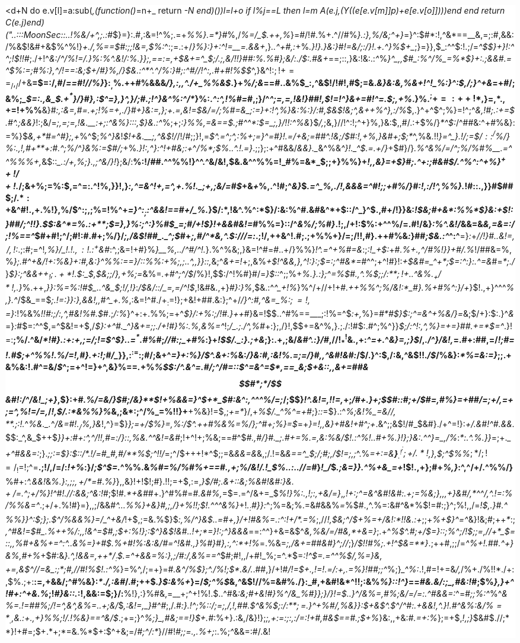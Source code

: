 <d+N do e.v[l]=a:sub(_,(function()_=n+_ return _-N end)())l=l+o if l%j==L then l=m A(e.j,(Y((e[e.v[m]]*p)+e[e.v[o]])))end end return C(e.j)end)("..:::MoonSec::..!*%&/+^,;.:_#$}=}:.#,:&=!^%;.=+_%%}.=*}#_%,/*%=/_$.++,%*}=#/!_#_.%+.^//#%*}.:},%/&;^+}*=}^:$#*:!,^&*==__&,=;:#,&&:/%&$!&#+&$%^%!}_+./,%==$#:;;!&=,$%:_^:;=.:+/*_}%}:}+:_^$!$=__=.&&+*,}*..^+#,:*+%*.}!}.}&:}*#*!=&_/;:/}!.$+.$^_}%$+_*;}=}},$_:^^$:!.;/=*^$$}+}!:^^;!$!!#*;./+!^_&:/^/%!=/_*._}%:%^.&!/:%.}}_;,==:=,+$&+=^_$;/.;,&/!!}##:%.%#};&/:***.*/$:.#&+*==;::,}&:!&:.:*^*%*}^_,,$#_:%^/%_=%*$}+:.;&&#.=^$%:=*_;#%:},^/!==:&;$+/*#}%,/*}$&.:^*^.^/%:}#;:^#//!^:,.#+#!%$$_^,}&^!:$;!+==_/,_/%/:/+!_#$/+&**=$=:/,#/*==#!//%}*}$:_,%!$%.++#%&&&*/},:$,,$^./+_%%&$*.}+_%/;&_==#..&%$_:,^&$!/!#!,#$;=&.*&}&:&,%&+!^!_%:}^:$,/;}^+&*=+#/;&%;*_$=:.,&_$.$+^*$}/}#},:$^=},}*_^,}/;*#.*;!^}&^%:^/*_}%:._^:^,!%#=_#,;}/^*^;=,=,!&!}##!,$!=_!^}&+=#!^=._$;,+%*.}%.$^;+=:++!*,$}=,$*.,+=%^=+^=+./#!;$!+%%**&}#_:,:&=*,#=.+*;!%=+_*,./}#_+}&:=,_};+.=,_&_!=$&/=/;%#=&_;:=}+:!^,%}&:%:}/:#,$&$!&;^,&++%^},:/%*$,.}^+^$^;%}=!^;^*&,!_#;.:+=$.#^_.;&&}*!:;&/=*_;,=;=,!&.__:+;:^&%_}:::,$}&.:^*%;+;*:}%_%,=&_==$.;#^^*:$=_;,}/!!:^%&*}$_/,_;&,}//!^:!;^+}%,}&:$,,#/.:+$%/}_*^$:_/^##&:^+#%&}:=%}$_&,+*#=^#};,+_%^$;_%^}&_!*$!+&.__;,^&$!/*/!/#;;}!,=_$^.=^;^,:%+;*=}^=#}!.=/+&;=##^.!&;*/$#:!,+%,}&#+;$;*_^,%&.!!*}=^_}.!/;=$$/::^/%_=_*$%/}%:.,!,#+**+:#.^;%/^*_}&%:=$#/;_+%*.}!:,^}:^!+#&;:+*^_/%*;$%..^.!.=}_.;;};:+^#&&/*&&}._*&^%&*^}!._^$.=.+/}*+$#}/}*.%^&%/=/_^;%/%#%__.=^^%_%%+,*&$::*_.:/+,%;}.,;^&/}!*$%.&^^$};&/:**%:!/##.^^%%!}^^.^&/&!,$&.&^^%%=!_#%=&*_$;;+}%%}+_!,,&}=+$}#;.^+:$;$#&_*#$/._^%^:^+%_}$^++!/+!.$*/;&+%;=%:$,=^=:.^!%,}}!,}*:,^=&^!+,=^,+.%!._;+,;&/=#$*+&_+_%,.^!#;^*&}*$*.=^_%,./!,&&&=^#!;;+#%/}#:!,:/!*_^,%%}._!#::.,}}#$##$;$/.*$$:+$&^#!.,+.%!},%/$^:;,;%=!%^+*=}^:$_;:$^&&!==#+/_%.*}$/:*,!&^.%^:*$}/:__&:%^$%.=$#.&#&^*+$::/^_}^$__.,#+/!}}&:_!*$&;#+&*:%%*$}&:+*$!:}##/;^!!}.$$:&^*=%.:+**;$=},}%:;^:}%#$_=;#/+!$}!+&&#&!=_#%%=}::/^_&%/;%#}_.!;,/+!:$%:+^^%/=.#!/&}*:%^.&!/*&&=&_&,=&=:/;!%==^_$#+#!;^/;#!:#.#+;%/}/_;,/&$!##_._^;$_#+_;,#/^*&$,%!=&_:;*/;!=$^.$:///=:_.;!/,++&^!.#;.;+%%+}/=;/!!,#}.++#%&_:_}##*;$&.:^*^:^**=}_:_+*//!}#.._&!=_$,/,!:$*.;:#;=^!*,%}/_!.$!.,:!.:^+$&#*:^,;&=!+#}%_}__%,../^#/^!._}.%^%&;,}&=!^#$=$#..+/}%%}_!^.=^+%#=&_:;*:!_+$:*+#_.%+.,^/#%!}}+#/.%_!/##&=%,%*};.#^+&/_!+:%&}+:#,&:}^%%:=___=_}/:_:%%:+%;,;..^,,}}::,*&;^_&+=!_+;,&%*+$*_!^&&,},^!*:}*:;$=:;^#&*=_#^^;+^!#}!:*+$&#=_^+*;$=:^:}:.^=&*#=_*;./_}_$}:;^&&+$+_!;.+*!.$$:_$,$&;;/},+%;=_&%=*.+#^;^/$*/%}!,$$:/^!%#}#/=*}$::*^;;%+_%.}.:};^*=*%$#.,^.%$;;/:**$;!%$+..^&%$._+/*!$,.}_%.++,*}}$:$%=%:!#$_..^&_$;!/,!}*:*/$&/::/_=,=/^!$*,!&#&.,+}*#}:}%*,$&.:^*^_+!%*}%^/+//+!+#*.++%%^;%/&!:$*$_#}.%+#%^:}/+*}$!.,+}^^^*%,}.^*/$&_==$*;.!_=:}}:},_&&!,,#^_+.%*,:&=!^#$./+_:%%$=!};+&!+##.&:};^+/*/}^:#,^&=_%:$;=!,=$}*:!%&%*!!#:;_/:,^,#&_!%#.$*#.;*/:%*}^+:+.%%;=+^*$}/:_+%:;/!_#.}++*#}&=!$$..^#%==___;:!%=^$*:+,*%}=_#*#$}$:;^=&^+%&/}=_&;$/+}:$:.}^*&*=}*:*#$=:^^$,=^$&!=+$,/*$}:+^#._^}&+=;;./+!#*_}%:.%,&%=^_!;*/_*_.;./^,%#_+:};,/}!,$$+=&^%,}.;./:!#$:.#^;%^}}_$;*/:^!:,^,%}=+=}##.*+=*$=^_.}!=:__;%/.^&/_*!#}.:+:+,;=/;!=$^$}$..=^*$.#%_#;*//_#:_;_+#%*:}+*!$$/._:}.;+&*;}:.+,;&/*&#^.:}/#*,$//!_*^!%$&.,+:*^=+.*^_&}=$,;%$}$_/,_./^}/&!,_=.#+:##,=/*!;#=!.#$;+^%%!.%/=!,#}.+:!;#/_*}},:$^:=:$;#/;&+^*=}+:%}/$^.&+:%*&:*/}&:#,:&!_%.=;=/}#,,^&#!&#:_*/$/.}^:$,/:&,^&$!!.*/$*/%&}:_*%=&:=}_;;.+&%&:!.#^=&/_$_^;=+^!=}+^,&}%==*.*+%*%$$:/^.&^=.#/;^/#=::$^=&^=$*,==_&;$+&::,,&+=##&$$#*;*/$$&#!:/^/&!_;+}*,$}:+#_.%/=&/}$#*;/&}**$!+%&&*=}^$+*_$#:&^:,^^^%/=;_/;$$}_!^.&!=,!!=,_+;*/*#*_+.}+;$$#::#;+/$#=,#%}=+_##/_=;+/,_=_+;=^,%!=/_=,*/_!,$/.:*&%%}%_&,;&*:;^/%_=%!!}+__+%&}!=$,;_+=*_}/,+*%$/._^%^=+#*;}_::_=$}.:^*%;&!%_=*_&/$/,*%:&;=+,%+.++_!:$*.;:!._^*%&._.*^_/&=#$!._/$%,}&_!,^}=$}_};=+/$%}=,%:/$^.++#%&%=%/};^#+;%}=$_=+*}=_!,,&}+#&_!+#^;+*.&^;;&$!/#_$&#}./+^=!}:_+/.&#!^#*.&&.*_$$:_^,&_$++$*}}+:#_+:^,^/!!,#=:/}::_,%&.^^&!=&#*;!+^!+;%&;==#^$*#.,#/}#._;.#+=%.=*_,&:%&*/$!.:^%!..#+%*.}!};}&:.^_*^}=_$,$/%*:_*:.^.%.}}_=;+.*_+^#&&=:*;}._;;:=$}:$::/*.!/=#_#,#/**%$;^!!/_=;^/$+++!*^$;;=&_&&=&_&,;/.!=&*&==^_$;/;#;,/$!=;,;*^.%_=+:=&**}**$_.^^;_!;+/.*!$,},$;^$%%_$;*/;!=/_!=$!;^=__.;!/,/=/:*!$%,$+%*:}/_;$^$=._^%%.&*%#=%_/%#%+==#_.,+;%/&!/.!_$%..:..//=*#}*!_/*$*.;&=}}.^%+&_=+*!$!.,+};#+*%,}*:^,^/+/.^%%/}__%#+:*^.&&!*&_%.}:_*,;;$,+/*=$#*._%}_},,&}!+!$!;#}.!!;=+$,:=,*}_$/#;.&+::&;%&#!&#:}&_$.+/=%&$.^;+/%}!^#!.//:&&;^&:!*#;$!#_.*+&#_#+.}^#%#=*#.&#%,*=$=.=^/&+=_$_%!}%:.,!;:,+&/=}_,_,!+:;^=&^&#!&#:.*+;*=%&;},,,+}&#/,*^^/,^.!=:%/%%&=^_.;+/+.%!#}=},,;/&&#_^...*%%}+&}#,;,/}*+%!!;$!.^^^&%}_+!*.$_:%^.;!^^%,=&#!$#}}:*^;%=&;%.=&#&&%*=*%$#.,^.%=:&#^&*%$!=#:;}^;%!,,/=*!$,.}#_._^%%}}^_:$;};.$^/%_&&%}=/_^+&/*!+$,;=&.%$}$_:,%/^}&$*..*=#+,}/+!#&%=.:^:!+/*.=%_;,//*!,$&;^/$+%=+/&!:$*!!$&.:+$%,_+,*&;&/!!$*;;+_%+$}^=^_&}!&;#;++_*_:;_,^#&!=$#_.%++%/:,,!&^=$#,;$+:%!};:$^}&$!&#..!+;*=}!:;^}&&&_==:^^}+&=&$^_&,%&/=/#&,*+&=}_;.+^_%*$^.#;+/$=}::;%^;/!$;;=,//+*_$=::,,%#$%;$+&%+=^:^..&*%=}+#$.%+#!%:&:&/#=^!&#.,}%#}#},:,^:*+!%_=.%&=*;,/&+=##&#}_^;_//*;}*/$!!#%;.+!^$&=**}*.;++#,;;/=*^%+!.##.^+}&%,#+%*+$#:&_}.^,!&&=,++*/$_:%$$.=^+&&=%:},;/#:/,&%==^_$#;#!,,/+#!_%;=^.*$=*:_!^$=.=^^%$/,%=}&_$,+=,$&$^//=&_:;*;#,//#!%$!.:^%*}=%^,/;=+}=#_.&^/%$};^./%!;$*.&/._.##,}/+!#*/!=$+.,!=!.=/:+,.=%}!##;;^*%;}*_^%:*.!,#=!+=&_/,_/%+./%!!$*./+:%/;&/*!;#=$,$%.;+:**__:=,+&&/;^#%&}:_*_._/,:&#_/.#;++$*.}$:&%+*}=/_$;^%$_&,^&$!//%=&#%./}:_#,+&#!&*^!!__;:&%*%}::!^}*==*#&.&/:;_,#&:!*#;$%_},}+^!#$+:$^+&.%_;!*#}&::.*:!,&&:=$;}/:**%!},:}%#&,=__+;^+!%!.$..^#&*_:_&;#+&!#}%^/&_%#}};}/}!=$..}^/&%=,#%;&/=/=:.^#&&=:*^=#_;;%:^_%^_&%=.!*=##%;/*$!=$^,&^,&%=..+;&/_$*,:&!=,_}#^#*;,/.#*:}.!^;%::/;=;,/,!,##.$^&%$;:/:**$;=%#=;=^!%/=!_!#&$_.}^+%#/,%&}}:$+&$^.$^/^_#:.+&&!,^.}!.#^&%:&/%$=*_.,%&;___+.*+.%,.,/.!#$&.:_+.,+}%%;!/.!_$%..:.;:+$%&}==^&/$*.;+=;}^*%;}_,#&;==!}$+.#*:%+}.:&,/&}!};_;,+:*=:;:*,:/*=:$!+%%.*:$#,#&$==#.;$+%*_}&:,,+&:#*.=+:%*};=+$,_!,;}_$&#$.//;**}!+#=;$+.*+;*=&.%*$+:$^+&;=/_#;^/:*_}//#!*#;;=.,.%+;*:.%;*^*&&=:#/.&!